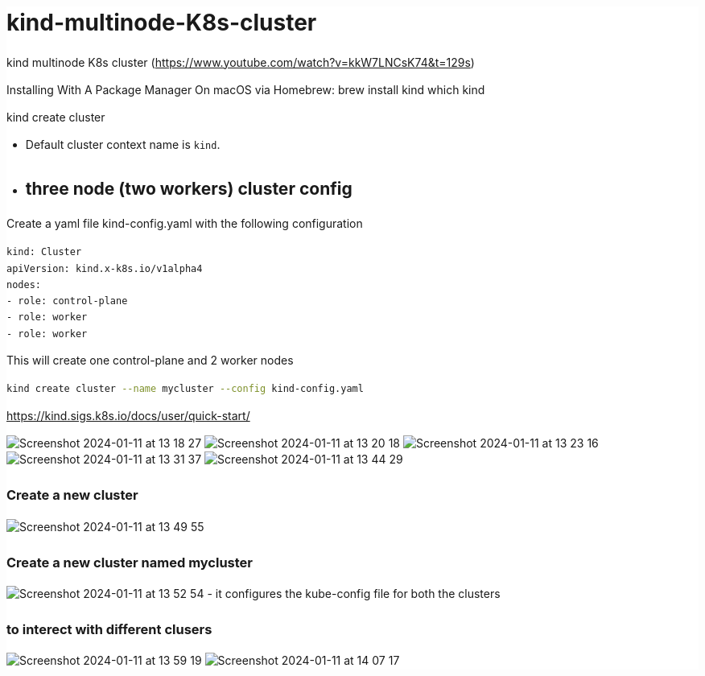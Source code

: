# kind-multinode-K8s-cluster
kind multinode K8s cluster (https://www.youtube.com/watch?v=kkW7LNCsK74&t=129s)

Installing With A Package Manager
On macOS via Homebrew:
brew install kind
which kind

kind create cluster
- Default cluster context name is `kind`.

- ## three node (two workers) cluster config
Create a yaml file kind-config.yaml with the following configuration
```bash
kind: Cluster
apiVersion: kind.x-k8s.io/v1alpha4
nodes:
- role: control-plane
- role: worker
- role: worker
```
This will create one control-plane and 2 worker nodes
```bash
kind create cluster --name mycluster --config kind-config.yaml
```
https://kind.sigs.k8s.io/docs/user/quick-start/

<img width="1377" alt="Screenshot 2024-01-11 at 13 18 27" src="https://github.com/frank-goa/kind-multinode-K8s-cluster/assets/137857643/fd6427bb-1971-4995-99b6-2d3d8af774df">

<img width="1378" alt="Screenshot 2024-01-11 at 13 20 18" src="https://github.com/frank-goa/kind-multinode-K8s-cluster/assets/137857643/a0c32165-6e67-4ef9-9f06-752501cdd58b">

<img width="1375" alt="Screenshot 2024-01-11 at 13 23 16" src="https://github.com/frank-goa/kind-multinode-K8s-cluster/assets/137857643/abef4c36-6fde-444a-92ca-02de19899964">

<img width="1401" alt="Screenshot 2024-01-11 at 13 31 37" src="https://github.com/frank-goa/kind-multinode-K8s-cluster/assets/137857643/664dd8d5-6384-4a12-9f9b-a05b09f8a58a">

<img width="1386" alt="Screenshot 2024-01-11 at 13 44 29" src="https://github.com/frank-goa/kind-multinode-K8s-cluster/assets/137857643/ae362df2-be5f-4e50-81f9-0a1d68d54bfb">

### Create a new cluster
<img width="1379" alt="Screenshot 2024-01-11 at 13 49 55" src="https://github.com/frank-goa/kind-multinode-K8s-cluster/assets/137857643/234caad1-de06-4c60-b960-1fe10d2a16fe">

### Create a new cluster named mycluster
<img width="1370" alt="Screenshot 2024-01-11 at 13 52 54" src="https://github.com/frank-goa/kind-multinode-K8s-cluster/assets/137857643/92b14258-483f-49fe-8b4e-1bbd27efaf10">
- it configures the kube-config file for both the clusters

### to interect with different clusers
<img width="1375" alt="Screenshot 2024-01-11 at 13 59 19" src="https://github.com/frank-goa/kind-multinode-K8s-cluster/assets/137857643/ba9bfe05-db62-425f-8179-0096eb08f961">

<img width="1379" alt="Screenshot 2024-01-11 at 14 07 17" src="https://github.com/frank-goa/kind-multinode-K8s-cluster/assets/137857643/1d281e16-3c81-4b3c-82f8-6d5f6acda400">
